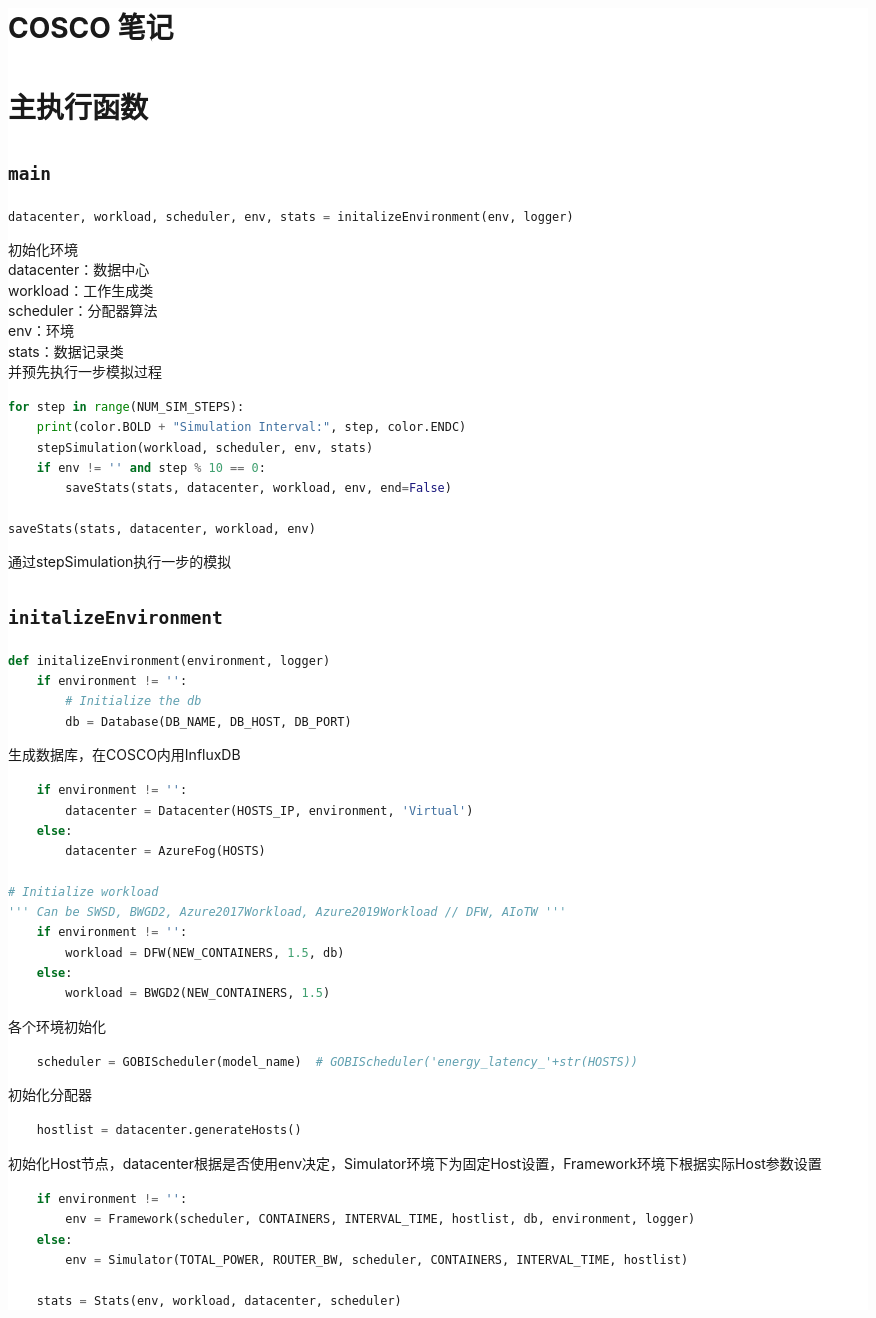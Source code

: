# COSCO 笔记

# 主执行函数
## `main`
```python
datacenter, workload, scheduler, env, stats = initalizeEnvironment(env, logger)
```
初始化环境<br>
datacenter：数据中心<br>
workload：工作生成类<br>
scheduler：分配器算法<br>
env：环境<br>
stats：数据记录类<br>
并预先执行一步模拟过程
```python
for step in range(NUM_SIM_STEPS):
    print(color.BOLD + "Simulation Interval:", step, color.ENDC)
    stepSimulation(workload, scheduler, env, stats)
    if env != '' and step % 10 == 0:
        saveStats(stats, datacenter, workload, env, end=False)

saveStats(stats, datacenter, workload, env)
```
通过stepSimulation执行一步的模拟

## `initalizeEnvironment`
```python
def initalizeEnvironment(environment, logger)
    if environment != '':
        # Initialize the db
        db = Database(DB_NAME, DB_HOST, DB_PORT)
```
生成数据库，在COSCO内用InfluxDB
```python
    if environment != '':
        datacenter = Datacenter(HOSTS_IP, environment, 'Virtual')
    else:
        datacenter = AzureFog(HOSTS)

# Initialize workload
''' Can be SWSD, BWGD2, Azure2017Workload, Azure2019Workload // DFW, AIoTW '''
    if environment != '':
        workload = DFW(NEW_CONTAINERS, 1.5, db)
    else:
        workload = BWGD2(NEW_CONTAINERS, 1.5)
```
各个环境初始化
```python
    scheduler = GOBIScheduler(model_name)  # GOBIScheduler('energy_latency_'+str(HOSTS))
```
初始化分配器
```python
    hostlist = datacenter.generateHosts()
```
初始化Host节点，datacenter根据是否使用env决定，Simulator环境下为固定Host设置，Framework环境下根据实际Host参数设置
```python
    if environment != '':
        env = Framework(scheduler, CONTAINERS, INTERVAL_TIME, hostlist, db, environment, logger)
    else:
        env = Simulator(TOTAL_POWER, ROUTER_BW, scheduler, CONTAINERS, INTERVAL_TIME, hostlist)

    stats = Stats(env, workload, datacenter, scheduler)
```